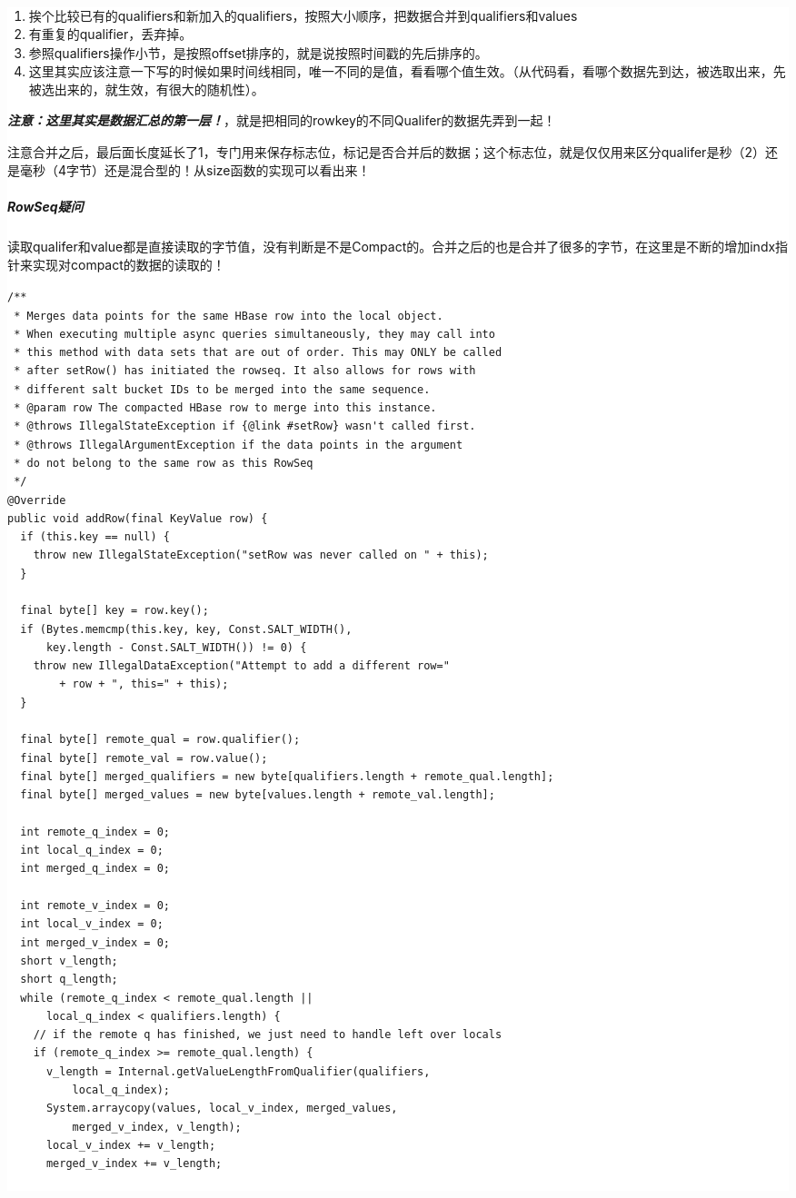 1. 挨个比较已有的qualifiers和新加入的qualifiers，按照大小顺序，把数据合并到qualifiers和values
2. 有重复的qualifier，丢弃掉。
3. 参照qualifiers操作小节，是按照offset排序的，就是说按照时间戳的先后排序的。
4. 这里其实应该注意一下写的时候如果时间线相同，唯一不同的是值，看看哪个值生效。（从代码看，看哪个数据先到达，被选取出来，先被选出来的，就生效，有很大的随机性）。



***注意：这里其实是数据汇总的第一层！***，就是把相同的rowkey的不同Qualifer的数据先弄到一起！

注意合并之后，最后面长度延长了1，专门用来保存标志位，标记是否合并后的数据；这个标志位，就是仅仅用来区分qualifer是秒（2）还是毫秒（4字节）还是混合型的！从size函数的实现可以看出来！



##### RowSeq疑问

读取qualifer和value都是直接读取的字节值，没有判断是不是Compact的。合并之后的也是合并了很多的字节，在这里是不断的增加indx指针来实现对compact的数据的读取的！

```
/**
 * Merges data points for the same HBase row into the local object.
 * When executing multiple async queries simultaneously, they may call into 
 * this method with data sets that are out of order. This may ONLY be called 
 * after setRow() has initiated the rowseq. It also allows for rows with 
 * different salt bucket IDs to be merged into the same sequence.
 * @param row The compacted HBase row to merge into this instance.
 * @throws IllegalStateException if {@link #setRow} wasn't called first.
 * @throws IllegalArgumentException if the data points in the argument
 * do not belong to the same row as this RowSeq
 */
@Override
public void addRow(final KeyValue row) {
  if (this.key == null) {
    throw new IllegalStateException("setRow was never called on " + this);
  }

  final byte[] key = row.key();
  if (Bytes.memcmp(this.key, key, Const.SALT_WIDTH(), 
      key.length - Const.SALT_WIDTH()) != 0) {
    throw new IllegalDataException("Attempt to add a different row="
        + row + ", this=" + this);
  }

  final byte[] remote_qual = row.qualifier();
  final byte[] remote_val = row.value();
  final byte[] merged_qualifiers = new byte[qualifiers.length + remote_qual.length];
  final byte[] merged_values = new byte[values.length + remote_val.length]; 

  int remote_q_index = 0;
  int local_q_index = 0;
  int merged_q_index = 0;
  
  int remote_v_index = 0;
  int local_v_index = 0;
  int merged_v_index = 0;
  short v_length;
  short q_length;
  while (remote_q_index < remote_qual.length || 
      local_q_index < qualifiers.length) {
    // if the remote q has finished, we just need to handle left over locals
    if (remote_q_index >= remote_qual.length) {
      v_length = Internal.getValueLengthFromQualifier(qualifiers, 
          local_q_index);
      System.arraycopy(values, local_v_index, merged_values, 
          merged_v_index, v_length);
      local_v_index += v_length;
      merged_v_index += v_length;
      
```